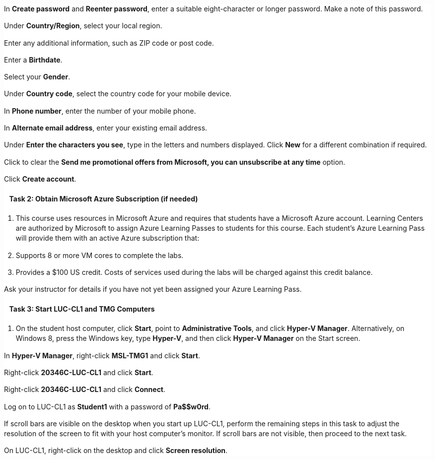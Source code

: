 In **Create password** and **Reenter password**, enter a suitable eight-character or longer password. Make a note of this password.

Under **Country/Region**, select your local region.

Enter any additional information, such as ZIP code or post code.

Enter a **Birthdate**.

Select your **Gender**.

Under **Country code**, select the country code for your mobile device.

In **Phone number**, enter the number of your mobile phone.

In **Alternate email address**, enter your existing email address.

Under **Enter the characters you see**, type in the letters and numbers displayed. Click **New** for a different combination if required.

Click to clear the **Send me promotional offers from Microsoft, you can unsubscribe at any time** option.

Click **Create account**.

####   Task 2: Obtain Microsoft Azure Subscription (if needed)

1.  This course uses resources in Microsoft Azure and requires that students have a Microsoft Azure account. Learning Centers are authorized by Microsoft to assign Azure Learning Passes to students for this course.
    Each student’s Azure Learning Pass will provide them with an active Azure subscription that:



1.  Supports 8 or more VM cores to complete the labs.

2.  Provides a $100 US credit. Costs of services used during the labs will be charged against this credit balance.

Ask your instructor for details if you have not yet been assigned your Azure Learning Pass.

####   Task 3: Start LUC-CL1 and TMG Computers

1.  On the student host computer, click **Start**, point to **Administrative Tools**, and click **Hyper-V Manager**. Alternatively, on Windows 8, press the Windows key, type **Hyper-V**, and then click **Hyper-V Manager** on the Start screen.

In **Hyper-V Manager**, right-click **MSL-TMG1** and click **Start**.

Right-click **20346C-LUC-CL1** and click **Start**.

Right-click **20346C-LUC-CL1** and click **Connect**.

Log on to LUC-CL1 as **Student1** with a password of **Pa$$w0rd**.

If scroll bars are visible on the desktop when you start up LUC-CL1, perform the remaining steps in this task to adjust the resolution of the screen to fit with your host computer’s monitor. If scroll bars are not visible, then proceed to the next task.

On LUC-CL1, right-click on the desktop and click **Screen resolution**.
